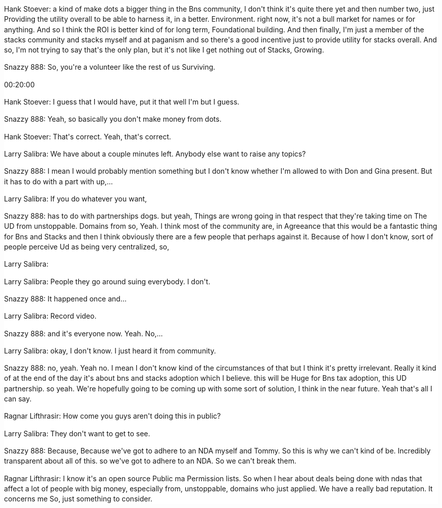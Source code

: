 Hank Stoever: a kind of make dots a bigger thing in the Bns community, I don't think it's quite there yet and then number two, just Providing the utility overall to be able to harness it, in a better. Environment. right now, it's not a bull market for names or for anything. And so I think the ROI is better kind of for long term, Foundational building. And then finally, I'm just a member of the stacks community and stacks myself and at paganism and so there's a good incentive just to provide utility for stacks overall. And so, I'm not trying to say that's the only plan, but it's not like I get nothing out of Stacks, Growing.

Snazzy 888: So, you're a volunteer like the rest of us Surviving.

00:20:00

Hank Stoever: I guess that I would have, put it that well I'm but I guess.

Snazzy 888: Yeah, so basically you don't make money from dots.

Hank Stoever: That's correct. Yeah, that's correct.

Larry Salibra: We have about a couple minutes left. Anybody else want to raise any topics?

Snazzy 888: I mean I would probably mention something but I don't know whether I'm allowed to with Don and Gina present. But it has to do with a part with up,…

Larry Salibra: If you do whatever you want,

Snazzy 888: has to do with partnerships dogs. but yeah, Things are wrong going in that respect that they're taking time on The UD from unstoppable. Domains from so, Yeah. I think most of the community are, in Agreeance that this would be a fantastic thing for Bns and Stacks and then I think obviously there are a few people that perhaps against it. Because of how I don't know, sort of people perceive Ud as being very centralized, so,

Larry Salibra:

Larry Salibra: People they go around suing everybody. I don't.

Snazzy 888: It happened once and…

Larry Salibra: Record video.

Snazzy 888: and it's everyone now. Yeah. No,…

Larry Salibra: okay, I don't know. I just heard it from community.

Snazzy 888: no, yeah. Yeah no. I mean I don't know kind of the circumstances of that but I think it's pretty irrelevant. Really it kind of at the end of the day it's about bns and stacks adoption which I believe. this will be Huge for Bns tax adoption, this UD partnership. so yeah. We're hopefully going to be coming up with some sort of solution, I think in the near future. Yeah that's all I can say.

Ragnar Lifthrasir: How come you guys aren't doing this in public?

Larry Salibra: They don't want to get to see.

Snazzy 888: Because, Because we've got to adhere to an NDA myself and Tommy. So this is why we can't kind of be. Incredibly transparent about all of this. so we've got to adhere to an NDA. So we can't break them.

Ragnar Lifthrasir: I know it's an open source Public ma Permission lists. So when I hear about deals being done with ndas that affect a lot of people with big money, especially from, unstoppable, domains who just applied. We have a really bad reputation. It concerns me So, just something to consider.
